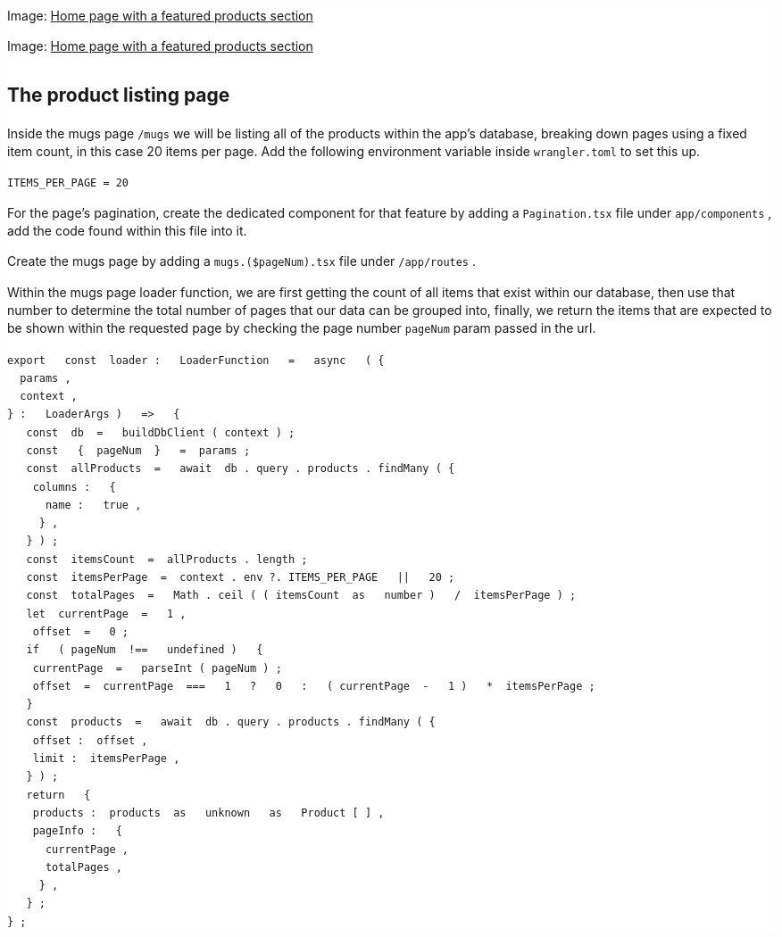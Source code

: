 Image: [ Home page with a featured products section ](https://docs.turso.tech/assets/images/06-home-page-preview-b7c12020168a0dbe70aabaa9fcbf201e.png)

Image: [ Home page with a featured products section ](https://docs.turso.tech/assets/images/06-home-page-preview-b7c12020168a0dbe70aabaa9fcbf201e.png)

## The product listing page​

Inside the mugs page `/mugs` we will be listing all of the products within the
app’s database, breaking down pages using a fixed item count, in this case 20
items per page. Add the following environment variable inside `wrangler.toml` to
set this up.

`ITEMS_PER_PAGE = 20`

For the page’s pagination, create the dedicated component for that feature by
adding a `Pagination.tsx` file under `app/components` , add the code found within
this file into it.

Create the mugs page by adding a `mugs.($pageNum).tsx` file under `/app/routes` .

Within the mugs page loader function, we are first getting the count of all
items that exist within our database, then use that number to determine the
total number of pages that our data can be grouped into, finally, we return the
items that are expected to be shown within the requested page by checking the
page number `pageNum` param passed in the url.

```
export   const  loader :   LoaderFunction   =   async   ( {
  params ,
  context ,
} :   LoaderArgs )   =>   {
   const  db  =   buildDbClient ( context ) ;
   const   {  pageNum  }   =  params ;
   const  allProducts  =   await  db . query . products . findMany ( {
    columns :   {
      name :   true ,
     } ,
   } ) ;
   const  itemsCount  =  allProducts . length ;
   const  itemsPerPage  =  context . env ?. ITEMS_PER_PAGE   ||   20 ;
   const  totalPages  =   Math . ceil ( ( itemsCount  as   number )   /  itemsPerPage ) ;
   let  currentPage  =   1 ,
    offset  =   0 ;
   if   ( pageNum  !==   undefined )   {
    currentPage  =   parseInt ( pageNum ) ;
    offset  =  currentPage  ===   1   ?   0   :   ( currentPage  -   1 )   *  itemsPerPage ;
   }
   const  products  =   await  db . query . products . findMany ( {
    offset :  offset ,
    limit :  itemsPerPage ,
   } ) ;
   return   {
    products :  products  as   unknown   as   Product [ ] ,
    pageInfo :   {
      currentPage ,
      totalPages ,
     } ,
   } ;
} ;
```
